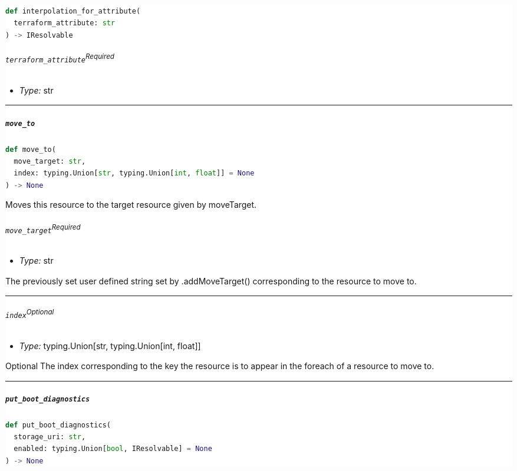 ```python
def interpolation_for_attribute(
  terraform_attribute: str
) -> IResolvable
```

###### `terraform_attribute`<sup>Required</sup> <a name="terraform_attribute" id="@cdktf/provider-azurestack.virtualMachineScaleSet.VirtualMachineScaleSet.interpolationForAttribute.parameter.terraformAttribute"></a>

- *Type:* str

---

##### `move_to` <a name="move_to" id="@cdktf/provider-azurestack.virtualMachineScaleSet.VirtualMachineScaleSet.moveTo"></a>

```python
def move_to(
  move_target: str,
  index: typing.Union[str, typing.Union[int, float]] = None
) -> None
```

Moves this resource to the target resource given by moveTarget.

###### `move_target`<sup>Required</sup> <a name="move_target" id="@cdktf/provider-azurestack.virtualMachineScaleSet.VirtualMachineScaleSet.moveTo.parameter.moveTarget"></a>

- *Type:* str

The previously set user defined string set by .addMoveTarget() corresponding to the resource to move to.

---

###### `index`<sup>Optional</sup> <a name="index" id="@cdktf/provider-azurestack.virtualMachineScaleSet.VirtualMachineScaleSet.moveTo.parameter.index"></a>

- *Type:* typing.Union[str, typing.Union[int, float]]

Optional The index corresponding to the key the resource is to appear in the foreach of a resource to move to.

---

##### `put_boot_diagnostics` <a name="put_boot_diagnostics" id="@cdktf/provider-azurestack.virtualMachineScaleSet.VirtualMachineScaleSet.putBootDiagnostics"></a>

```python
def put_boot_diagnostics(
  storage_uri: str,
  enabled: typing.Union[bool, IResolvable] = None
) -> None
```
